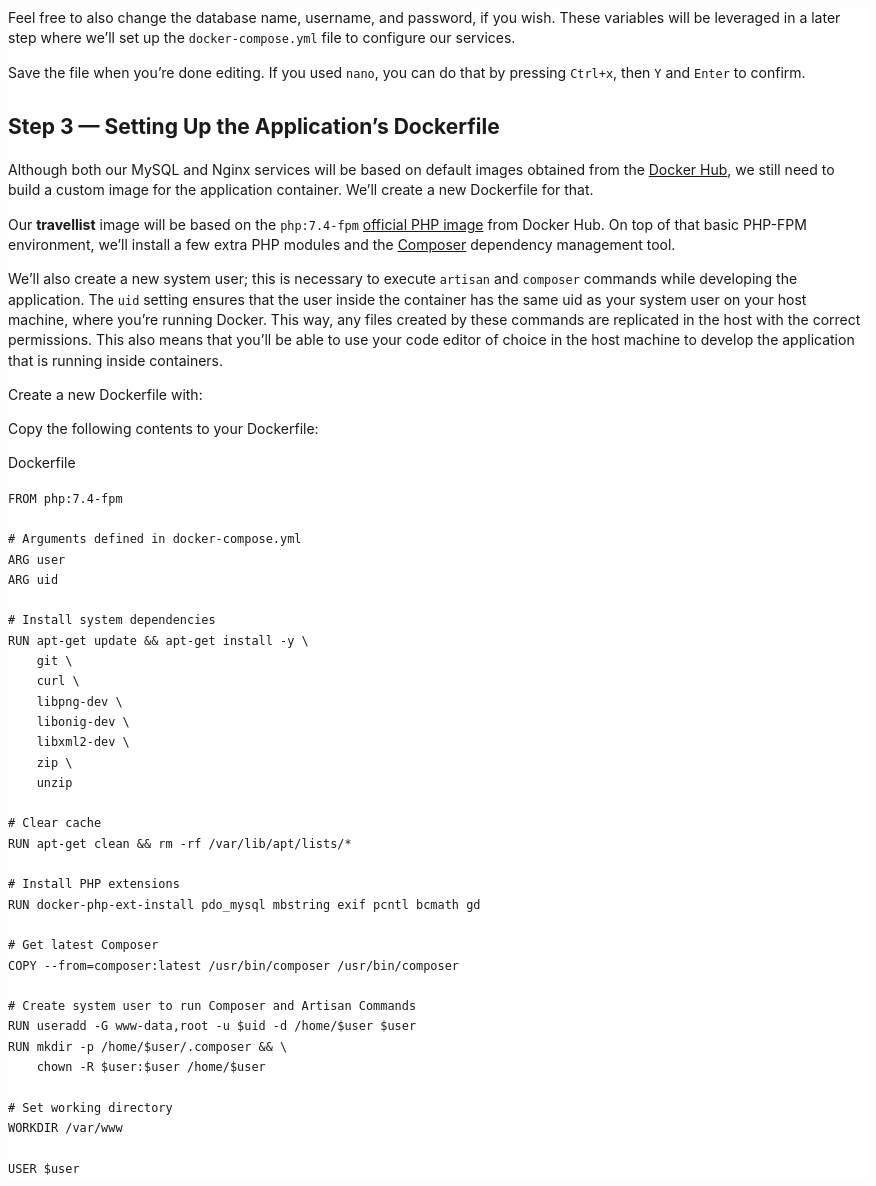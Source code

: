 Feel free to also change the database name, username, and password, if you wish. These variables will be leveraged in a later step where we’ll set up the `docker-compose.yml` file to configure our services.

Save the file when you’re done editing. If you used `nano`, you can do that by pressing `Ctrl+x`, then `Y` and `Enter` to confirm.

## Step 3 — Setting Up the Application’s Dockerfile

Although both our MySQL and Nginx services will be based on default images obtained from the [Docker Hub](https://hub.docker.com/), we still need to build a custom image for the application container. We’ll create a new Dockerfile for that.

Our **travellist** image will be based on the `php:7.4-fpm` [official PHP image](https://hub.docker.com/_/php) from Docker Hub. On top of that basic PHP-FPM environment, we’ll install a few extra PHP modules and the [Composer](https://getcomposer.org/) dependency management tool.

We’ll also create a new system user; this is necessary to execute `artisan` and `composer` commands while developing the application. The `uid` setting ensures that the user inside the container has the same uid as your system user on your host machine, where you’re running Docker. This way, any files created by these commands are replicated in the host with the correct permissions. This also means that you’ll be able to use your code editor of choice in the host machine to develop the application that is running inside containers.

Create a new Dockerfile with:

Copy the following contents to your Dockerfile:

Dockerfile

```
FROM php:7.4-fpm

# Arguments defined in docker-compose.yml
ARG user
ARG uid

# Install system dependencies
RUN apt-get update && apt-get install -y \
    git \
    curl \
    libpng-dev \
    libonig-dev \
    libxml2-dev \
    zip \
    unzip

# Clear cache
RUN apt-get clean && rm -rf /var/lib/apt/lists/*

# Install PHP extensions
RUN docker-php-ext-install pdo_mysql mbstring exif pcntl bcmath gd

# Get latest Composer
COPY --from=composer:latest /usr/bin/composer /usr/bin/composer

# Create system user to run Composer and Artisan Commands
RUN useradd -G www-data,root -u $uid -d /home/$user $user
RUN mkdir -p /home/$user/.composer && \
    chown -R $user:$user /home/$user

# Set working directory
WORKDIR /var/www

USER $user
```
